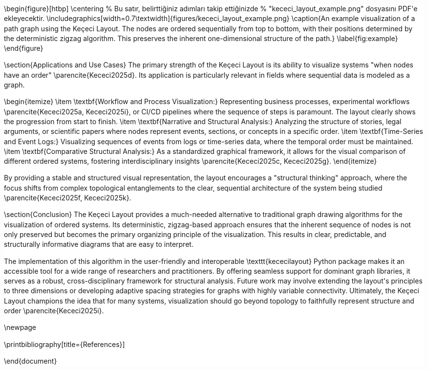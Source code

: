 \begin{figure}[htbp]
    \centering
    % Bu satır, belirttiğiniz adımları takip ettiğinizde
    % "kececi_layout_example.png" dosyasını PDF'e ekleyecektir.
    \includegraphics[width=0.7\textwidth]{figures/kececi_layout_example.png}
    \caption{An example visualization of a path graph using the Keçeci Layout. The nodes are ordered sequentially from top to bottom, with their positions determined by the deterministic zigzag algorithm. This preserves the inherent one-dimensional structure of the path.}
    \label{fig:example}
\end{figure}

\section{Applications and Use Cases}
The primary strength of the Keçeci Layout is its ability to visualize systems "when nodes have an order" \parencite{Kececi2025d}.  Its application is particularly relevant in fields where sequential data is modeled as a graph.

\begin{itemize}
    \item \textbf{Workflow and Process Visualization:} Representing business processes, experimental workflows \parencite{Kececi2025a, Kececi2025i}, or CI/CD pipelines where the sequence of steps is paramount. The layout clearly shows the progression from start to finish.
    \item \textbf{Narrative and Structural Analysis:} Analyzing the structure of stories, legal arguments, or scientific papers where nodes represent events, sections, or concepts in a specific order.
    \item \textbf{Time-Series and Event Logs:} Visualizing sequences of events from logs or time-series data, where the temporal order must be maintained.
    \item \textbf{Comparative Structural Analysis:} As a standardized graphical framework, it allows for the visual comparison of different ordered systems, fostering interdisciplinary insights \parencite{Kececi2025c, Kececi2025g}.
\end{itemize}

By providing a stable and structured visual representation, the layout encourages a "structural thinking" approach, where the focus shifts from complex topological entanglements to the clear, sequential architecture of the system being studied \parencite{Kececi2025f, Kececi2025k}.

\section{Conclusion}
The Keçeci Layout provides a much-needed alternative to traditional graph drawing algorithms for the visualization of ordered systems. Its deterministic, zigzag-based approach ensures that the inherent sequence of nodes is not only preserved but becomes the primary organizing principle of the visualization. This results in clear, predictable, and structurally informative diagrams that are easy to interpret.

The implementation of this algorithm in the user-friendly and interoperable \texttt{kececilayout} Python package makes it an accessible tool for a wide range of researchers and practitioners. By offering seamless support for dominant graph libraries, it serves as a robust, cross-disciplinary framework for structural analysis. Future work may involve extending the layout's principles to three dimensions or developing adaptive spacing strategies for graphs with highly variable connectivity. Ultimately, the Keçeci Layout champions the idea that for many systems, visualization should go beyond topology to faithfully represent structure and order \parencite{Kececi2025i}.


\newpage

\printbibliography[title={References}]

\end{document}